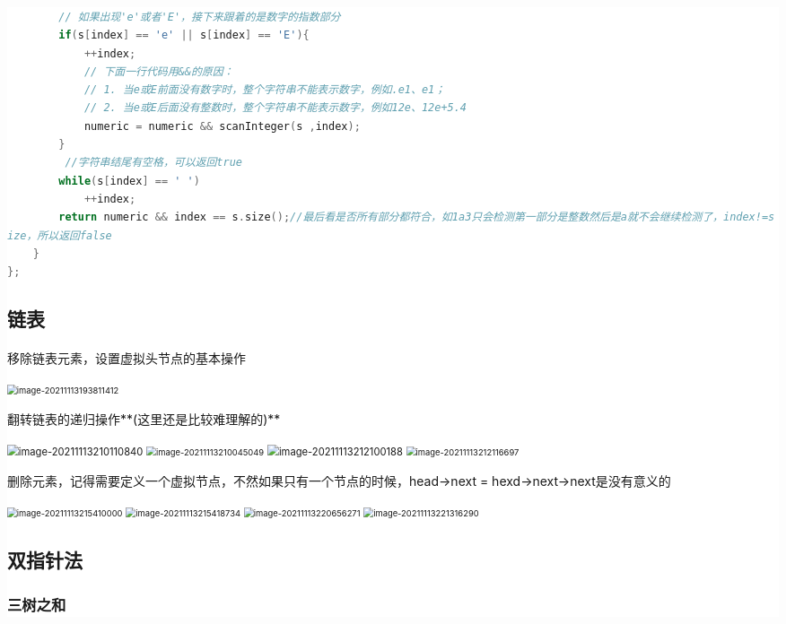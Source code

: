 ```c++
        // 如果出现'e'或者'E'，接下来跟着的是数字的指数部分
        if(s[index] == 'e' || s[index] == 'E'){
            ++index;
            // 下面一行代码用&&的原因：
            // 1. 当e或E前面没有数字时，整个字符串不能表示数字，例如.e1、e1；
            // 2. 当e或E后面没有整数时，整个字符串不能表示数字，例如12e、12e+5.4
            numeric = numeric && scanInteger(s ,index);
        }
         //字符串结尾有空格，可以返回true
        while(s[index] == ' ')
            ++index;
        return numeric && index == s.size();//最后看是否所有部分都符合，如1a3只会检测第一部分是整数然后是a就不会继续检测了，index!=size，所以返回false
    }
};
```



## 链表

移除链表元素，设置虚拟头节点的基本操作

<img src="fig/image-20211113193811412.png" alt="image-20211113193811412" style="zoom:67%;" />

翻转链表的递归操作**(这里还是比较难理解的)**

<img src="fig/image-20211113210110840.png" alt="image-20211113210110840" style="zoom:80%;" />

<img src="fig/image-20211113210045049.png" alt="image-20211113210045049" style="zoom:67%;" />

<img src="fig/image-20211113212100188.png" alt="image-20211113212100188" style="zoom:80%;" />

<img src="fig/image-20211113212116697.png" alt="image-20211113212116697" style="zoom: 67%;" />

删除元素，记得需要定义一个虚拟节点，不然如果只有一个节点的时候，head->next = hexd->next->next是没有意义的

<img src="fig/image-20211113215410000.png" alt="image-20211113215410000" style="zoom:67%;" />

<img src="fig/image-20211113215418734.png" alt="image-20211113215418734" style="zoom:67%;" />

<img src="fig/image-20211113220656271.png" alt="image-20211113220656271" style="zoom:67%;" />

<img src="fig/image-20211113221316290.png" alt="image-20211113221316290" style="zoom:67%;" />

## 双指针法

### 三树之和
